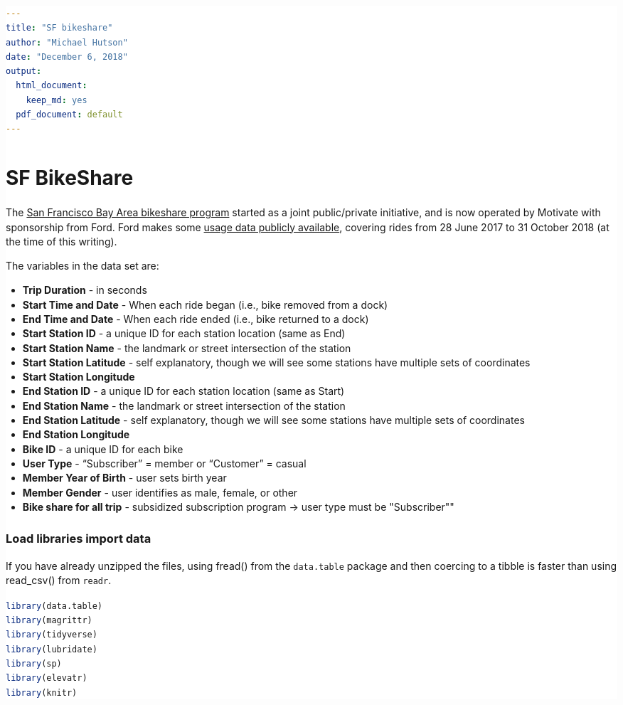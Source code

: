```yaml
---
title: "SF bikeshare"
author: "Michael Hutson"
date: "December 6, 2018"
output:
  html_document: 
    keep_md: yes
  pdf_document: default
---
```



# SF BikeShare

The [San Francisco Bay Area bikeshare program](https://www.sfmta.com/getting-around/bike/bike-share) started as a joint public/private initiative, and is now operated by Motivate with sponsorship from Ford. Ford makes some [usage data publicly available](https://www.fordgobike.com/system-data), covering rides from 28 June 2017 to 31 October 2018 (at the time of this writing).

The variables in the data set are:

* **Trip Duration** - in seconds
* **Start Time and Date** - When each ride began (i.e., bike removed from a dock)
* **End Time and Date** - When each ride ended (i.e., bike returned to a dock)
* **Start Station ID** - a unique ID for each station location (same as End)
* **Start Station Name** - the landmark or street intersection of the station
* **Start Station Latitude** - self explanatory, though we will see some stations have multiple sets of coordinates
* **Start Station Longitude**
* **End Station ID** - a unique ID for each station location (same as Start)
* **End Station Name** - the landmark or street intersection of the station 
* **End Station Latitude** - self explanatory, though we will see some stations have multiple sets of coordinates
* **End Station Longitude** 
* **Bike ID** - a unique ID for each bike
* **User Type** - “Subscriber” = member or “Customer” = casual
* **Member Year of Birth** - user sets birth year
* **Member Gender** - user identifies as male, female, or other
* **Bike share for all trip** - subsidized subscription program -> user type must be "Subscriber""

### Load libraries import data 
If you have already unzipped the files, using fread() from the `data.table` package and then coercing to a tibble is faster than using read_csv() from `readr`.


```r
library(data.table)
library(magrittr)
library(tidyverse)
library(lubridate)
library(sp)
library(elevatr)
library(knitr)
```

